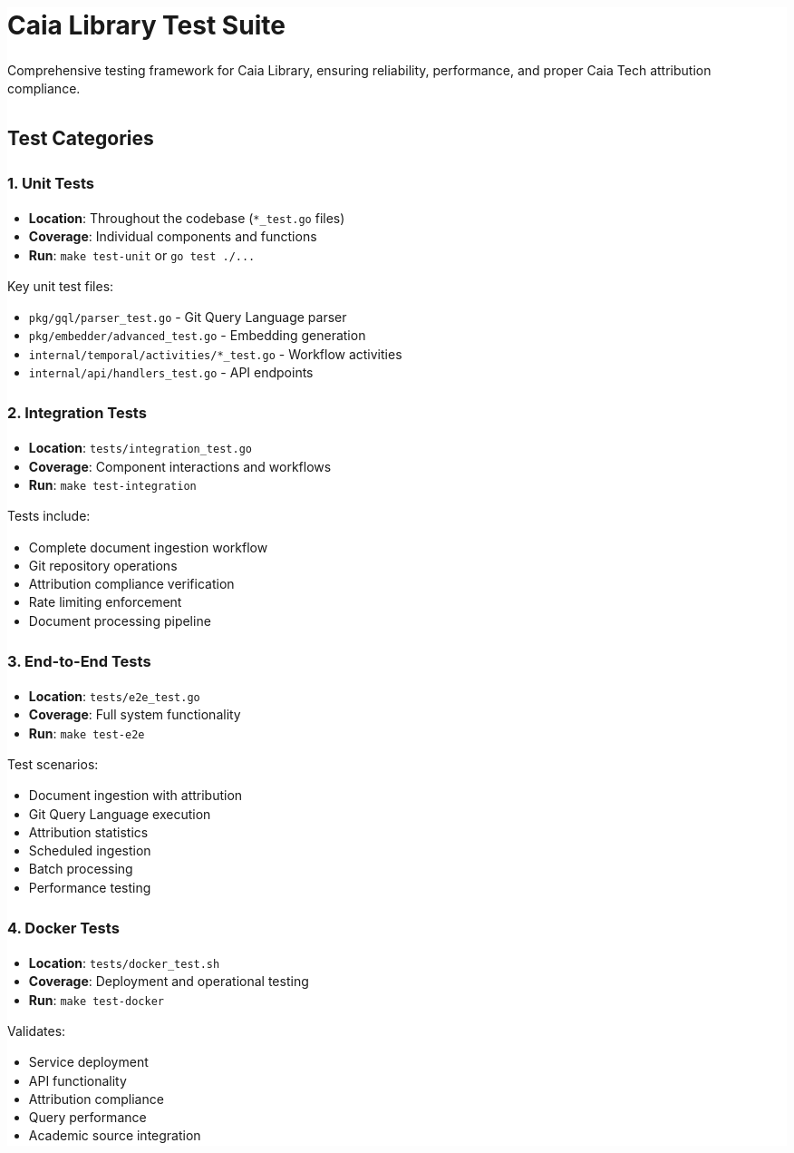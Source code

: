 # Caia Library Test Suite

Comprehensive testing framework for Caia Library, ensuring reliability, performance, and proper Caia Tech attribution compliance.

## Test Categories

### 1. Unit Tests
- **Location**: Throughout the codebase (`*_test.go` files)
- **Coverage**: Individual components and functions
- **Run**: `make test-unit` or `go test ./...`

Key unit test files:
- `pkg/gql/parser_test.go` - Git Query Language parser
- `pkg/embedder/advanced_test.go` - Embedding generation
- `internal/temporal/activities/*_test.go` - Workflow activities
- `internal/api/handlers_test.go` - API endpoints

### 2. Integration Tests
- **Location**: `tests/integration_test.go`
- **Coverage**: Component interactions and workflows
- **Run**: `make test-integration`

Tests include:
- Complete document ingestion workflow
- Git repository operations
- Attribution compliance verification
- Rate limiting enforcement
- Document processing pipeline

### 3. End-to-End Tests
- **Location**: `tests/e2e_test.go`
- **Coverage**: Full system functionality
- **Run**: `make test-e2e`

Test scenarios:
- Document ingestion with attribution
- Git Query Language execution
- Attribution statistics
- Scheduled ingestion
- Batch processing
- Performance testing

### 4. Docker Tests
- **Location**: `tests/docker_test.sh`
- **Coverage**: Deployment and operational testing
- **Run**: `make test-docker`

Validates:
- Service deployment
- API functionality
- Attribution compliance
- Query performance
- Academic source integration
